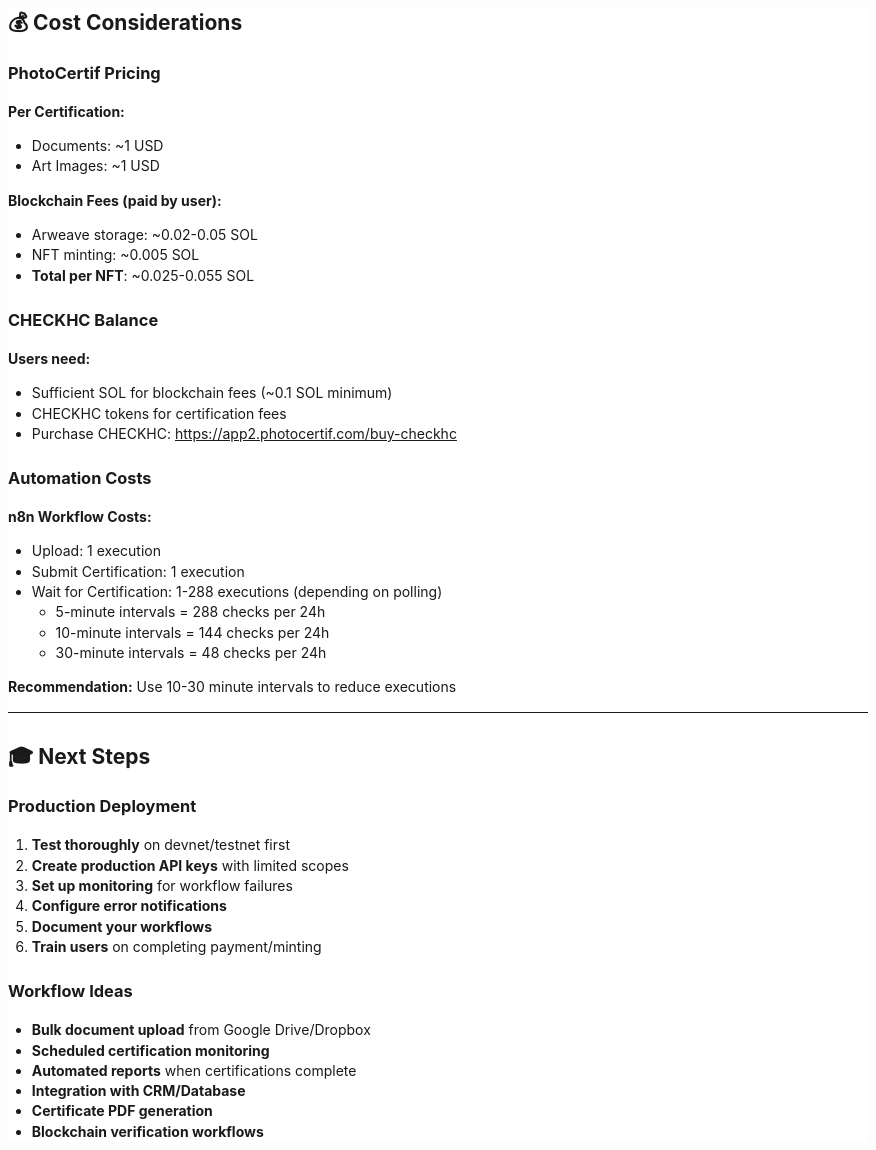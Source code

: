 ## 💰 Cost Considerations

### PhotoCertif Pricing

**Per Certification:**
- Documents: ~1 USD
- Art Images: ~1 USD

**Blockchain Fees (paid by user):**
- Arweave storage: ~0.02-0.05 SOL
- NFT minting: ~0.005 SOL
- **Total per NFT**: ~0.025-0.055 SOL

### CHECKHC Balance

**Users need:**
- Sufficient SOL for blockchain fees (~0.1 SOL minimum)
- CHECKHC tokens for certification fees
- Purchase CHECKHC: https://app2.photocertif.com/buy-checkhc

### Automation Costs

**n8n Workflow Costs:**
- Upload: 1 execution
- Submit Certification: 1 execution
- Wait for Certification: 1-288 executions (depending on polling)
  - 5-minute intervals = 288 checks per 24h
  - 10-minute intervals = 144 checks per 24h
  - 30-minute intervals = 48 checks per 24h

**Recommendation:** Use 10-30 minute intervals to reduce executions

---

## 🎓 Next Steps

### Production Deployment

1. **Test thoroughly** on devnet/testnet first
2. **Create production API keys** with limited scopes
3. **Set up monitoring** for workflow failures
4. **Configure error notifications**
5. **Document your workflows**
6. **Train users** on completing payment/minting

### Workflow Ideas

- **Bulk document upload** from Google Drive/Dropbox
- **Scheduled certification monitoring**
- **Automated reports** when certifications complete
- **Integration with CRM/Database**
- **Certificate PDF generation**
- **Blockchain verification workflows**
